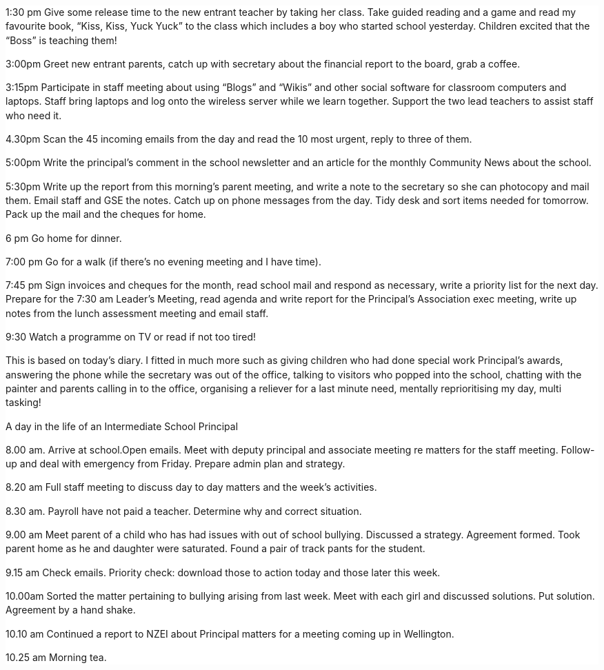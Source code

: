 1:30 pm Give some release time to the new entrant teacher by taking her class. Take guided reading and a game and read my favourite book, “Kiss, Kiss, Yuck Yuck” to the class which includes a boy who started school yesterday. Children excited that the “Boss” is teaching them!

3:00pm Greet new entrant parents, catch up with secretary about the financial report to the board, grab a coffee.

3:15pm Participate in staff meeting about using “Blogs” and “Wikis” and other social software for classroom computers and laptops. Staff bring laptops and log onto the wireless server while we learn together. Support the two lead teachers to assist staff who need it.

4.30pm Scan the 45 incoming emails from the day and read the 10 most urgent, reply to three of them.

5:00pm Write the principal’s comment in the school newsletter and an article for the monthly Community News about the school.

5:30pm Write up the report from this morning’s parent meeting, and write a note to the secretary so she can photocopy and mail them. Email staff and GSE the notes. Catch up on phone messages from the day. Tidy desk and sort items needed for tomorrow. Pack up the mail and the cheques for home.

6 pm Go home for dinner.

7:00 pm Go for a walk (if there’s no evening meeting and I have time).

7:45 pm Sign invoices and cheques for the month, read school mail and respond as necessary, write a priority list for the next day. Prepare for the 7:30 am Leader’s Meeting, read agenda and write report for the Principal’s Association exec meeting, write up notes from the lunch assessment meeting and email staff.

9:30 Watch a programme on TV or read if not too tired!

This is based on today’s diary. I fitted in much more such as giving children who had done special work Principal’s awards, answering the phone while the secretary was out of the office, talking to visitors who popped into the school, chatting with the painter and parents calling in to the office, organising a reliever for a last minute need, mentally reprioritising my day, multi tasking!

  
A day in the life of an Intermediate School Principal

  
8.00 am. Arrive at school.Open emails. Meet with deputy principal and associate meeting re matters for the staff meeting. Follow-up and deal with emergency from Friday. Prepare admin plan and strategy.

8.20 am Full staff meeting to discuss day to day matters and the week’s activities.

8.30 am. Payroll have not paid a teacher. Determine why and correct situation.

9.00 am Meet parent of a child who has had issues with out of school bullying. Discussed a strategy. Agreement formed. Took parent home as he and daughter were saturated. Found a pair of track pants for the student.

9.15 am Check emails. Priority check: download those to action today and those later this week.

10.00am Sorted the matter pertaining to bullying arising from last week. Meet with each girl and discussed solutions. Put solution. Agreement by a hand shake.

10.10 am Continued a report to NZEI about Principal matters for a meeting coming up in Wellington.

10.25 am Morning tea.
